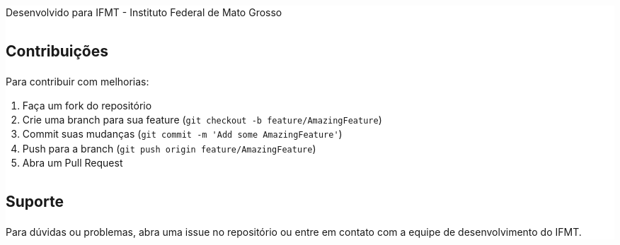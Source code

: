 Desenvolvido para IFMT - Instituto Federal de Mato Grosso

## Contribuições

Para contribuir com melhorias:

1. Faça um fork do repositório
2. Crie uma branch para sua feature (`git checkout -b feature/AmazingFeature`)
3. Commit suas mudanças (`git commit -m 'Add some AmazingFeature'`)
4. Push para a branch (`git push origin feature/AmazingFeature`)
5. Abra um Pull Request

## Suporte

Para dúvidas ou problemas, abra uma issue no repositório ou entre em contato com a equipe de desenvolvimento do IFMT.
